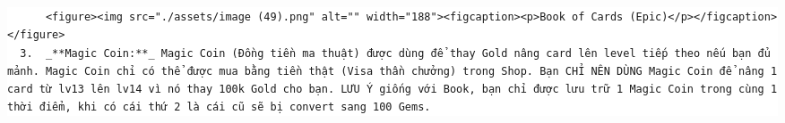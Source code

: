           <figure><img src="./assets/image (49).png" alt="" width="188"><figcaption><p>Book of Cards (Epic)</p></figcaption></figure>
      3.  _**Magic Coin:**_ Magic Coin (Đồng tiền ma thuật) được dùng để thay Gold nâng card lên level tiếp theo nếu bạn đủ mảnh. Magic Coin chỉ có thể được mua bằng tiền thật (Visa thần chưởng) trong Shop. Bạn CHỈ NÊN DÙNG Magic Coin để nâng 1 card từ lv13 lên lv14 vì nó thay 100k Gold cho bạn. LƯU Ý giống với Book, bạn chỉ được lưu trữ 1 Magic Coin trong cùng 1 thời điểm, khi có cái thứ 2 là cái cũ sẽ bị convert sang 100 Gems.
